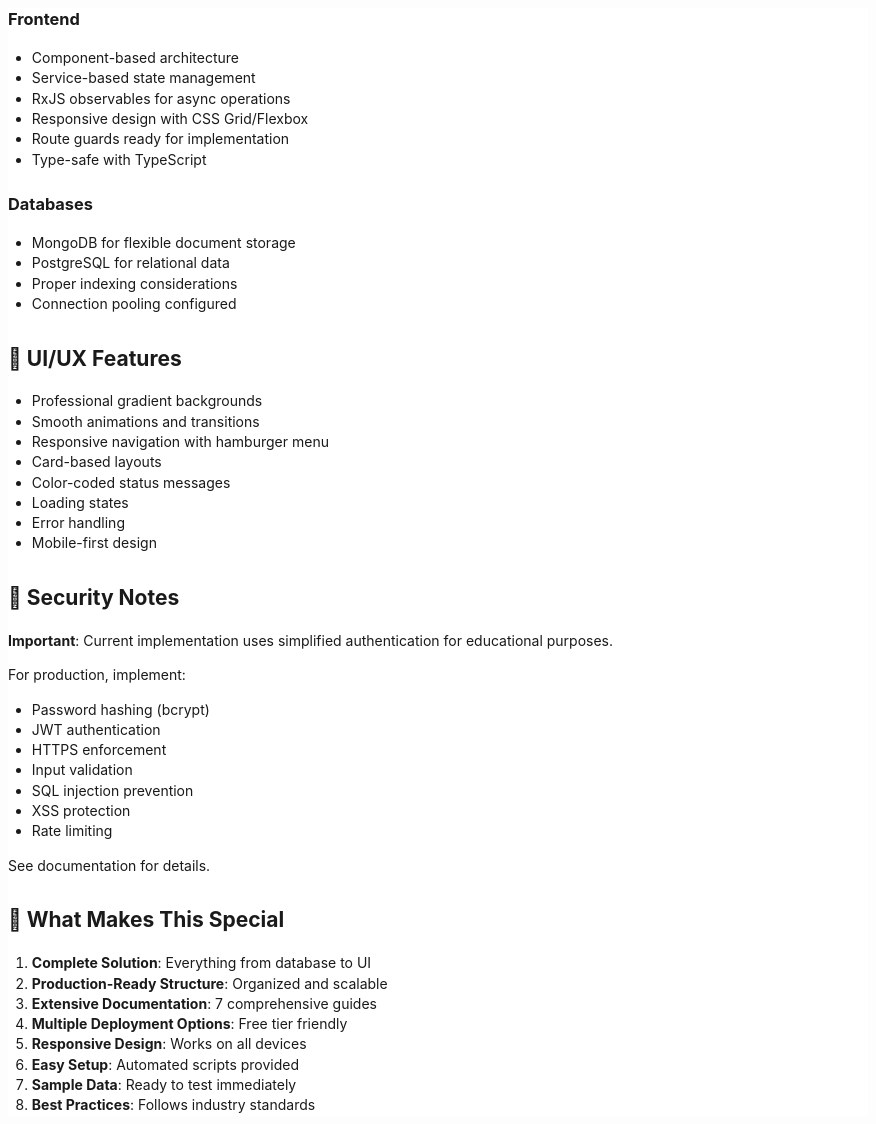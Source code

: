 ### Frontend
- Component-based architecture
- Service-based state management
- RxJS observables for async operations
- Responsive design with CSS Grid/Flexbox
- Route guards ready for implementation
- Type-safe with TypeScript

### Databases
- MongoDB for flexible document storage
- PostgreSQL for relational data
- Proper indexing considerations
- Connection pooling configured

## 🎨 UI/UX Features

- Professional gradient backgrounds
- Smooth animations and transitions
- Responsive navigation with hamburger menu
- Card-based layouts
- Color-coded status messages
- Loading states
- Error handling
- Mobile-first design

## 🔐 Security Notes

**Important**: Current implementation uses simplified authentication for educational purposes.

For production, implement:
- Password hashing (bcrypt)
- JWT authentication
- HTTPS enforcement
- Input validation
- SQL injection prevention
- XSS protection
- Rate limiting

See documentation for details.

## 🌟 What Makes This Special

1. **Complete Solution**: Everything from database to UI
2. **Production-Ready Structure**: Organized and scalable
3. **Extensive Documentation**: 7 comprehensive guides
4. **Multiple Deployment Options**: Free tier friendly
5. **Responsive Design**: Works on all devices
6. **Easy Setup**: Automated scripts provided
7. **Sample Data**: Ready to test immediately
8. **Best Practices**: Follows industry standards

